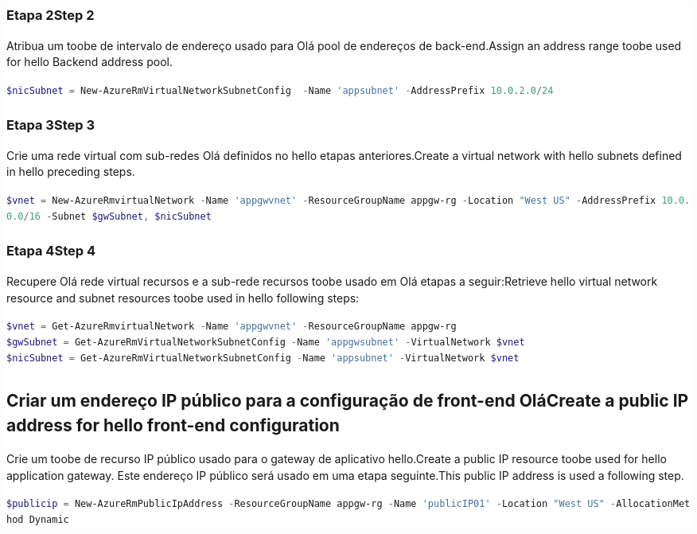 ### <a name="step-2"></a><span data-ttu-id="99684-150">Etapa 2</span><span class="sxs-lookup"><span data-stu-id="99684-150">Step 2</span></span>

<span data-ttu-id="99684-151">Atribua um toobe de intervalo de endereço usado para Olá pool de endereços de back-end.</span><span class="sxs-lookup"><span data-stu-id="99684-151">Assign an address range toobe used for hello Backend address pool.</span></span>

```powershell
$nicSubnet = New-AzureRmVirtualNetworkSubnetConfig  -Name 'appsubnet' -AddressPrefix 10.0.2.0/24
```

### <a name="step-3"></a><span data-ttu-id="99684-152">Etapa 3</span><span class="sxs-lookup"><span data-stu-id="99684-152">Step 3</span></span>

<span data-ttu-id="99684-153">Crie uma rede virtual com sub-redes Olá definidos no hello etapas anteriores.</span><span class="sxs-lookup"><span data-stu-id="99684-153">Create a virtual network with hello subnets defined in hello preceding steps.</span></span>

```powershell
$vnet = New-AzureRmvirtualNetwork -Name 'appgwvnet' -ResourceGroupName appgw-rg -Location "West US" -AddressPrefix 10.0.0.0/16 -Subnet $gwSubnet, $nicSubnet
```

### <a name="step-4"></a><span data-ttu-id="99684-154">Etapa 4</span><span class="sxs-lookup"><span data-stu-id="99684-154">Step 4</span></span>

<span data-ttu-id="99684-155">Recupere Olá rede virtual recursos e a sub-rede recursos toobe usado em Olá etapas a seguir:</span><span class="sxs-lookup"><span data-stu-id="99684-155">Retrieve hello virtual network resource and subnet resources toobe used in hello following steps:</span></span>

```powershell
$vnet = Get-AzureRmvirtualNetwork -Name 'appgwvnet' -ResourceGroupName appgw-rg
$gwSubnet = Get-AzureRmVirtualNetworkSubnetConfig -Name 'appgwsubnet' -VirtualNetwork $vnet
$nicSubnet = Get-AzureRmVirtualNetworkSubnetConfig -Name 'appsubnet' -VirtualNetwork $vnet
```

## <a name="create-a-public-ip-address-for-hello-front-end-configuration"></a><span data-ttu-id="99684-156">Criar um endereço IP público para a configuração de front-end Olá</span><span class="sxs-lookup"><span data-stu-id="99684-156">Create a public IP address for hello front-end configuration</span></span>

<span data-ttu-id="99684-157">Crie um toobe de recurso IP público usado para o gateway de aplicativo hello.</span><span class="sxs-lookup"><span data-stu-id="99684-157">Create a public IP resource toobe used for hello application gateway.</span></span> <span data-ttu-id="99684-158">Este endereço IP público será usado em uma etapa seguinte.</span><span class="sxs-lookup"><span data-stu-id="99684-158">This public IP address is used a following step.</span></span>

```powershell
$publicip = New-AzureRmPublicIpAddress -ResourceGroupName appgw-rg -Name 'publicIP01' -Location "West US" -AllocationMethod Dynamic
```
